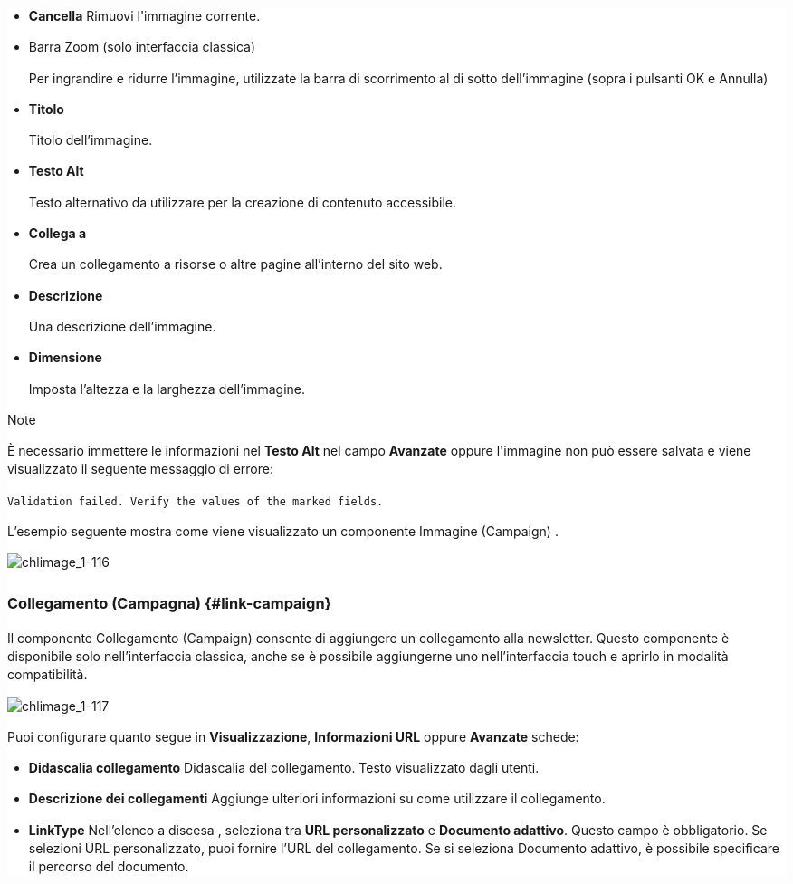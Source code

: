 * **Cancella**
Rimuovi l&#39;immagine corrente.

* Barra Zoom (solo interfaccia classica)

   Per ingrandire e ridurre l’immagine, utilizzate la barra di scorrimento al di sotto dell’immagine (sopra i pulsanti OK e Annulla)

* **Titolo**

   Titolo dell’immagine.

* **Testo Alt**

   Testo alternativo da utilizzare per la creazione di contenuto accessibile.

* **Collega a**

   Crea un collegamento a risorse o altre pagine all’interno del sito web.

* **Descrizione**

   Una descrizione dell’immagine.

* **Dimensione**

   Imposta l’altezza e la larghezza dell’immagine.

>[!NOTE]
>
>È necessario immettere le informazioni nel **Testo Alt** nel campo **Avanzate** oppure l&#39;immagine non può essere salvata e viene visualizzato il seguente messaggio di errore:
>
>`Validation failed. Verify the values of the marked fields.`

L’esempio seguente mostra come viene visualizzato un componente Immagine (Campaign) .

![chlimage_1-116](assets/chlimage_1-116.png)

### Collegamento (Campagna) {#link-campaign}

Il componente Collegamento (Campaign) consente di aggiungere un collegamento alla newsletter. Questo componente è disponibile solo nell’interfaccia classica, anche se è possibile aggiungerne uno nell’interfaccia touch e aprirlo in modalità compatibilità.

![chlimage_1-117](assets/chlimage_1-117.png)

Puoi configurare quanto segue in **Visualizzazione**, **Informazioni URL** oppure **Avanzate** schede:

* **Didascalia collegamento**
Didascalia del collegamento. Testo visualizzato dagli utenti.

* **Descrizione dei collegamenti**
Aggiunge ulteriori informazioni su come utilizzare il collegamento.

* **LinkType**
Nell’elenco a discesa , seleziona tra 
**URL personalizzato** e **Documento adattivo**. Questo campo è obbligatorio. Se selezioni URL personalizzato, puoi fornire l’URL del collegamento. Se si seleziona Documento adattivo, è possibile specificare il percorso del documento.
